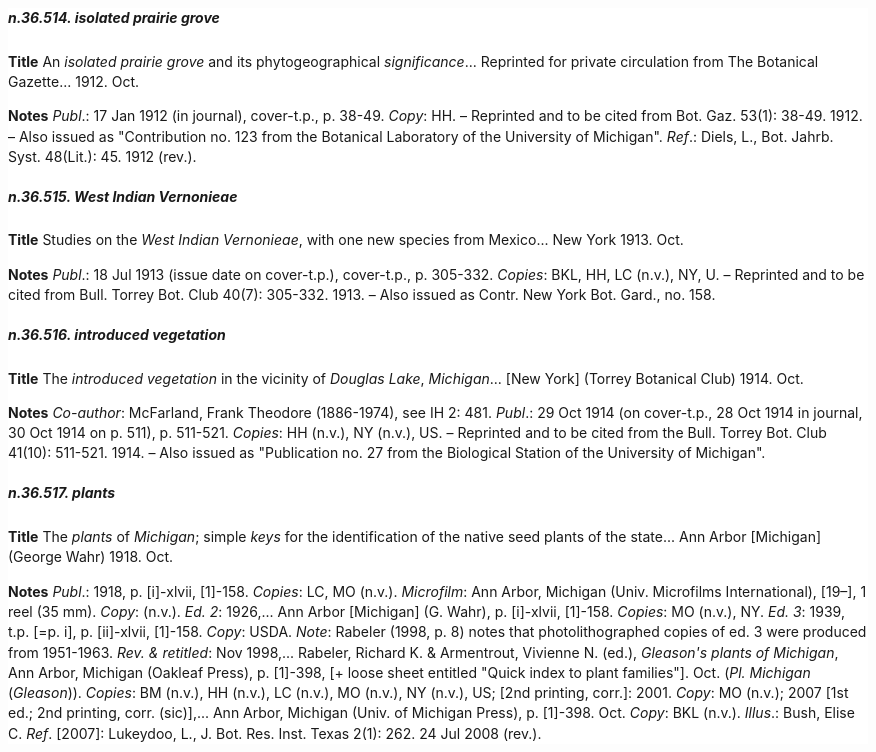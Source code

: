 ##### n.36.514. isolated prairie grove

**Title**
An *isolated prairie grove* and its phytogeographical *significance*... Reprinted for private circulation from The Botanical Gazette... 1912. Oct.

**Notes**
*Publ*.: 17 Jan 1912 (in journal), cover-t.p., p. 38-49. *Copy*: HH. – Reprinted and to be cited from Bot. Gaz. 53(1): 38-49. 1912. – Also issued as "Contribution no. 123 from the Botanical Laboratory of the University of Michigan".
*Ref*.: Diels, L., Bot. Jahrb. Syst. 48(Lit.): 45. 1912 (rev.).

##### n.36.515. West Indian Vernonieae

**Title**
Studies on the *West Indian Vernonieae*, with one new species from Mexico... New York 1913. Oct.

**Notes**
*Publ*.: 18 Jul 1913 (issue date on cover-t.p.), cover-t.p., p. 305-332. *Copies*: BKL, HH, LC (n.v.), NY, U. – Reprinted and to be cited from Bull. Torrey Bot. Club 40(7): 305-332. 1913. – Also issued as Contr. New York Bot. Gard., no. 158.

##### n.36.516. introduced vegetation

**Title**
The *introduced vegetation* in the vicinity of *Douglas Lake*, *Michigan*... \[New York\] (Torrey Botanical Club) 1914. Oct.

**Notes**
*Co-author*: McFarland, Frank Theodore (1886-1974), see IH 2: 481.
*Publ*.: 29 Oct 1914 (on cover-t.p., 28 Oct 1914 in journal, 30 Oct 1914 on p. 511), p. 511-521. *Copies*: HH (n.v.), NY (n.v.), US. – Reprinted and to be cited from the Bull. Torrey Bot. Club 41(10): 511-521. 1914. – Also issued as "Publication no. 27 from the Biological Station of the University of Michigan".

##### n.36.517. plants

**Title**
The *plants* of *Michigan*; simple *keys* for the identification of the native seed plants of the state... Ann Arbor \[Michigan\] (George Wahr) 1918. Oct.

**Notes**
*Publ*.: 1918, p. \[i\]-xlvii, \[1\]-158. *Copies*: LC, MO (n.v.). *Microfilm*: Ann Arbor, Michigan (Univ. Microfilms International), \[19–\], 1 reel (35 mm). *Copy*: (n.v.).
*Ed. 2*: 1926,... Ann Arbor \[Michigan\] (G. Wahr), p. \[i\]-xlvii, \[1\]-158. *Copies*: MO (n.v.), NY.
*Ed. 3*: 1939, t.p. \[=p. i\], p. \[ii\]-xlvii, \[1\]-158. *Copy*: USDA.
*Note*: Rabeler (1998, p. 8) notes that photolithographed copies of ed. 3 were produced from 1951-1963.
*Rev. & retitled*: Nov 1998,... Rabeler, Richard K. & Armentrout, Vivienne N. (ed.), *Gleason's plants of Michigan*, Ann Arbor, Michigan (Oakleaf Press), p. \[1\]-398, \[+ loose sheet entitled "Quick index to plant families"\]. Oct. (*Pl. Michigan* (*Gleason*)). *Copies*: BM (n.v.), HH (n.v.), LC (n.v.), MO (n.v.), NY (n.v.), US; \[2nd printing, corr.\]: 2001.
*Copy*: MO (n.v.); 2007 \[1st ed.; 2nd printing, corr. (sic)\],... Ann Arbor, Michigan (Univ. of Michigan Press), p. \[1\]-398. Oct. *Copy*: BKL (n.v.).
*Illus*.: Bush, Elise C.
*Ref*. \[2007\]: Lukeydoo, L., J. Bot. Res. Inst. Texas 2(1): 262. 24 Jul 2008 (rev.).
